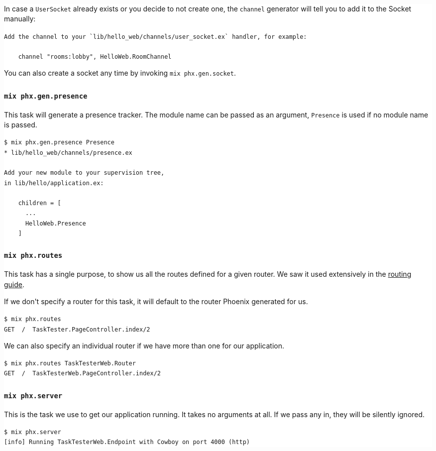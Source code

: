 In case a `UserSocket` already exists or you decide to not create one, the `channel` generator will tell you to add it to the Socket manually:

```console
Add the channel to your `lib/hello_web/channels/user_socket.ex` handler, for example:

    channel "rooms:lobby", HelloWeb.RoomChannel
```

You can also create a socket any time by invoking `mix phx.gen.socket`.

### `mix phx.gen.presence`

This task will generate a presence tracker. The module name can be passed as an argument,
`Presence` is used if no module name is passed.

```console
$ mix phx.gen.presence Presence
* lib/hello_web/channels/presence.ex

Add your new module to your supervision tree,
in lib/hello/application.ex:

    children = [
      ...
      HelloWeb.Presence
    ]
```

### `mix phx.routes`

This task has a single purpose, to show us all the routes defined for a given router. We saw it used extensively in the [routing guide](routing.html).

If we don't specify a router for this task, it will default to the router Phoenix generated for us.

```console
$ mix phx.routes
GET  /  TaskTester.PageController.index/2
```

We can also specify an individual router if we have more than one for our application.

```console
$ mix phx.routes TaskTesterWeb.Router
GET  /  TaskTesterWeb.PageController.index/2
```

### `mix phx.server`

This is the task we use to get our application running. It takes no arguments at all. If we pass any in, they will be silently ignored.

```console
$ mix phx.server
[info] Running TaskTesterWeb.Endpoint with Cowboy on port 4000 (http)
```
